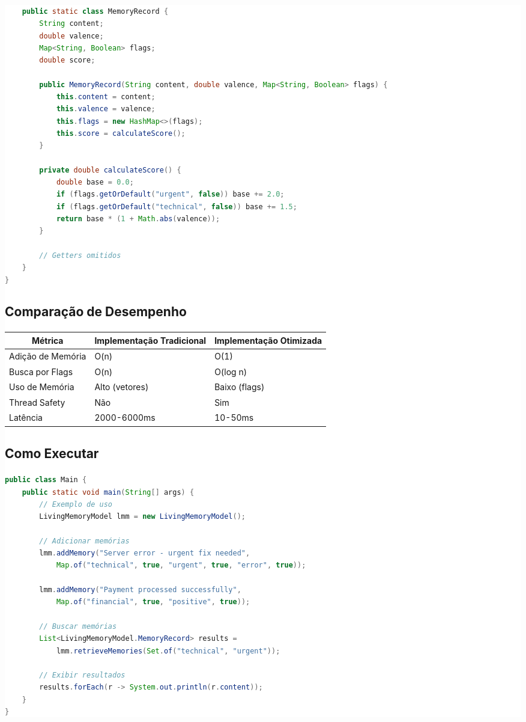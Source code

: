 ```java
    public static class MemoryRecord {
        String content;
        double valence;
        Map<String, Boolean> flags;
        double score;
        
        public MemoryRecord(String content, double valence, Map<String, Boolean> flags) {
            this.content = content;
            this.valence = valence;
            this.flags = new HashMap<>(flags);
            this.score = calculateScore();
        }
        
        private double calculateScore() {
            double base = 0.0;
            if (flags.getOrDefault("urgent", false)) base += 2.0;
            if (flags.getOrDefault("technical", false)) base += 1.5;
            return base * (1 + Math.abs(valence));
        }
        
        // Getters omitidos
    }
}
```

## Comparação de Desempenho

| Métrica               | Implementação Tradicional | Implementação Otimizada |
|-----------------------|--------------------------|-------------------------|
| Adição de Memória     | O(n)                     | O(1)                    |
| Busca por Flags       | O(n)                     | O(log n)                |
| Uso de Memória        | Alto (vetores)           | Baixo (flags)           |
| Thread Safety         | Não                      | Sim                     |
| Latência              | 2000-6000ms              | 10-50ms                 |

## Como Executar

```java
public class Main {
    public static void main(String[] args) {
        // Exemplo de uso
        LivingMemoryModel lmm = new LivingMemoryModel();
        
        // Adicionar memórias
        lmm.addMemory("Server error - urgent fix needed", 
            Map.of("technical", true, "urgent", true, "error", true));
        
        lmm.addMemory("Payment processed successfully",
            Map.of("financial", true, "positive", true));
        
        // Buscar memórias
        List<LivingMemoryModel.MemoryRecord> results = 
            lmm.retrieveMemories(Set.of("technical", "urgent"));
        
        // Exibir resultados
        results.forEach(r -> System.out.println(r.content));
    }
}
```
